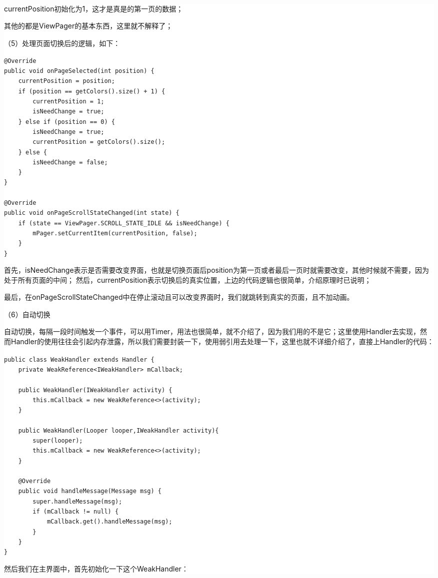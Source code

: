 currentPosition初始化为1，这才是真是的第一页的数据；

其他的都是ViewPager的基本东西，这里就不解释了；

（5）处理页面切换后的逻辑，如下：

```
@Override  
public void onPageSelected(int position) {  
    currentPosition = position;  
    if (position == getColors().size() + 1) {  
        currentPosition = 1;  
        isNeedChange = true;  
    } else if (position == 0) {  
        isNeedChange = true;  
        currentPosition = getColors().size();  
    } else {  
        isNeedChange = false;  
    }  
}  
  
@Override  
public void onPageScrollStateChanged(int state) {  
    if (state == ViewPager.SCROLL_STATE_IDLE && isNeedChange) {  
        mPager.setCurrentItem(currentPosition, false);  
    }  
} 
```
首先，isNeedChange表示是否需要改变界面，也就是切换页面后position为第一页或者最后一页时就需要改变，其他时候就不需要，因为处于所有页面的中间；
然后，currentPosition表示切换后的真实位置，上边的代码逻辑也很简单，介绍原理时已说明；

最后，在onPageScrollStateChanged中在停止滚动且可以改变界面时，我们就跳转到真实的页面，且不加动画。

（6）自动切换

自动切换，每隔一段时间触发一个事件，可以用Timer，用法也很简单，就不介绍了，因为我们用的不是它；这里使用Handler去实现，然而Handler的使用往往会引起内存泄露，所以我们需要封装一下，使用弱引用去处理一下，这里也就不详细介绍了，直接上Handler的代码：

```
public class WeakHandler extends Handler {  
    private WeakReference<IWeakHandler> mCallback;  
  
    public WeakHandler(IWeakHandler activity) {  
        this.mCallback = new WeakReference<>(activity);  
    }  
  
    public WeakHandler(Looper looper,IWeakHandler activity){  
        super(looper);  
        this.mCallback = new WeakReference<>(activity);  
    }  
  
    @Override  
    public void handleMessage(Message msg) {  
        super.handleMessage(msg);  
        if (mCallback != null) {  
            mCallback.get().handleMessage(msg);  
        }  
    }  
}  
```
然后我们在主界面中，首先初始化一下这个WeakHandler：
